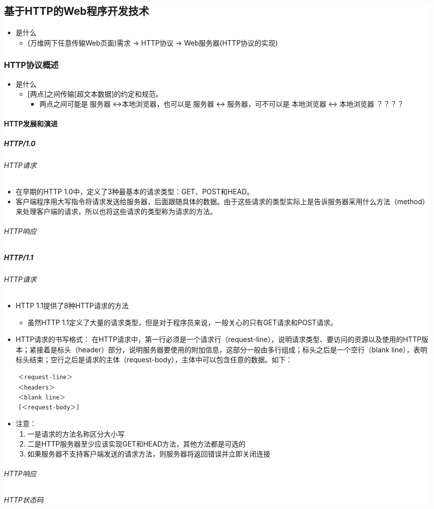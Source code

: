 




## 基于HTTP的Web程序开发技术

- 是什么
	- (万维网下任意传输Web页面)需求 -> HTTP协议 -> Web服务器(HTTP协议的实现)

### HTTP协议概述

- 是什么
	- [两点]之间传输[超文本数据]的约定和规范。
		- 两点之间可能是 服务器 <->本地浏览器，也可以是 服务器 <-> 服务器，可不可以是 本地浏览器 <-> 本地浏览器 ？？？？




#### HTTP发展和演进
##### HTTP/1.0
###### HTTP请求
- 在早期的HTTP 1.0中，定义了3种最基本的请求类型：GET、POST和HEAD。
- 客户端程序用大写指令将请求发送给服务器，后面跟随具体的数据。由于这些请求的类型实际上是告诉服务器采用什么方法（method）来处理客户端的请求，所以也将这些请求的类型称为请求的方法。

###### HTTP响应


##### HTTP/1.1
###### HTTP请求
- HTTP 1.1提供了8种HTTP请求的方法
	![]()
	- 虽然HTTP 1.1定义了大量的请求类型，但是对于程序员来说，一般关心的只有GET请求和POST请求。


- HTTP请求的书写格式：
	在HTTP请求中，第一行必须是一个请求行（request-line），说明请求类型、要访问的资源以及使用的HTTP版本；紧接着是标头（header）部分，说明服务器要使用的附加信息，这部分一般由多行组成；标头之后是一个空行（blank line），表明标头结束；空行之后是请求的主体（request-body），主体中可以包含任意的数据。如下：
```
    ＜request-line＞￼ 
    ＜headers＞￼   
    ＜blank line＞￼   
    [＜request-body＞]

```

- 注意：
	1. 一是请求的方法名称区分大小写
	2. 二是HTTP服务器至少应该实现GET和HEAD方法，其他方法都是可选的
	3. 如果服务器不支持客户端发送的请求方法，则服务器将返回错误并立即关闭连接




###### HTTP响应

###### HTTP状态码
